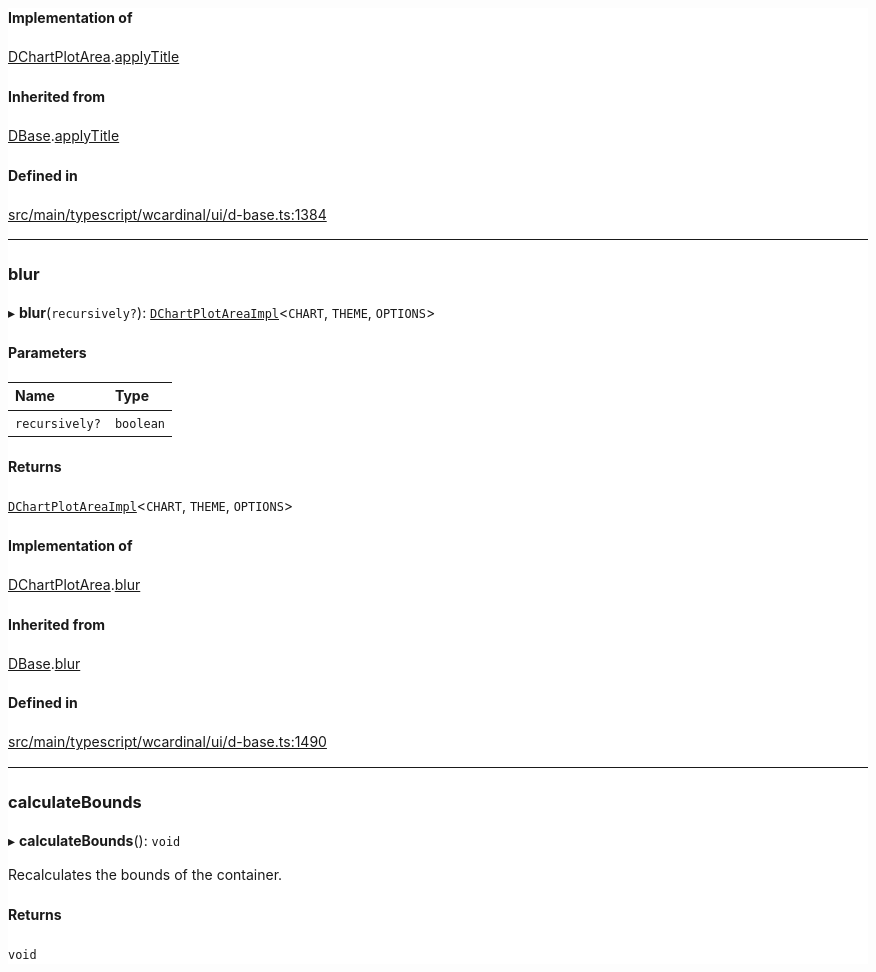 #### Implementation of

[DChartPlotArea](../interfaces/DChartPlotArea.md).[applyTitle](../interfaces/DChartPlotArea.md#applytitle)

#### Inherited from

[DBase](DBase.md).[applyTitle](DBase.md#applytitle)

#### Defined in

[src/main/typescript/wcardinal/ui/d-base.ts:1384](https://github.com/winter-cardinal/winter-cardinal-ui/blob/v0.167.0/src/main/typescript/wcardinal/ui/d-base.ts#L1384)

___

### blur

▸ **blur**(`recursively?`): [`DChartPlotAreaImpl`](DChartPlotAreaImpl.md)<`CHART`, `THEME`, `OPTIONS`\>

#### Parameters

| Name | Type |
| :------ | :------ |
| `recursively?` | `boolean` |

#### Returns

[`DChartPlotAreaImpl`](DChartPlotAreaImpl.md)<`CHART`, `THEME`, `OPTIONS`\>

#### Implementation of

[DChartPlotArea](../interfaces/DChartPlotArea.md).[blur](../interfaces/DChartPlotArea.md#blur)

#### Inherited from

[DBase](DBase.md).[blur](DBase.md#blur)

#### Defined in

[src/main/typescript/wcardinal/ui/d-base.ts:1490](https://github.com/winter-cardinal/winter-cardinal-ui/blob/v0.167.0/src/main/typescript/wcardinal/ui/d-base.ts#L1490)

___

### calculateBounds

▸ **calculateBounds**(): `void`

Recalculates the bounds of the container.

#### Returns

`void`
